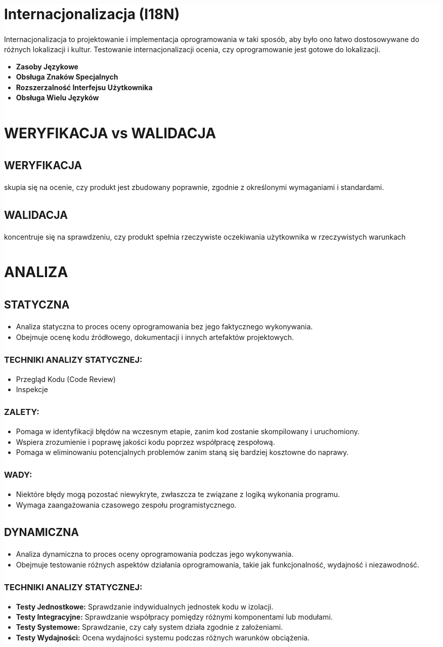 # Internacjonalizacja (I18N)
Internacjonalizacja to projektowanie i implementacja oprogramowania w taki sposób, aby było ono łatwo dostosowywane do różnych lokalizacji i kultur. Testowanie internacjonalizacji ocenia, czy oprogramowanie jest gotowe do lokalizacji.
- **Zasoby Językowe**
- **Obsługa Znaków Specjalnych**
- **Rozszerzalność Interfejsu Użytkownika**
- **Obsługa Wielu Języków**

# WERYFIKACJA vs WALIDACJA
## WERYFIKACJA
skupia się na ocenie, czy produkt jest zbudowany poprawnie, zgodnie z określonymi wymaganiami i standardami.
## WALIDACJA
koncentruje się na sprawdzeniu, czy produkt spełnia rzeczywiste oczekiwania użytkownika w rzeczywistych warunkach

# ANALIZA
## STATYCZNA
- Analiza statyczna to proces oceny oprogramowania bez jego faktycznego wykonywania.
- Obejmuje ocenę kodu źródłowego, dokumentacji i innych artefaktów projektowych.

### TECHNIKI ANALIZY STATYCZNEJ:
- Przegląd Kodu (Code Review)
- Inspekcje

### ZALETY:
- Pomaga w identyfikacji błędów na wczesnym etapie, zanim kod zostanie skompilowany i uruchomiony.
- Wspiera zrozumienie i poprawę jakości kodu poprzez współpracę zespołową.
- Pomaga w eliminowaniu potencjalnych problemów zanim staną się bardziej kosztowne do naprawy.

### WADY:
- Niektóre błędy mogą pozostać niewykryte, zwłaszcza te związane z logiką wykonania programu.
- Wymaga zaangażowania czasowego zespołu programistycznego.

## DYNAMICZNA
- Analiza dynamiczna to proces oceny oprogramowania podczas jego wykonywania.
- Obejmuje testowanie różnych aspektów działania oprogramowania, takie jak funkcjonalność, wydajność i niezawodność.

### TECHNIKI ANALIZY STATYCZNEJ:
- **Testy Jednostkowe:** Sprawdzanie indywidualnych jednostek kodu w izolacji.
- **Testy Integracyjne:** Sprawdzanie współpracy pomiędzy różnymi komponentami lub modułami.
- **Testy Systemowe:** Sprawdzanie, czy cały system działa zgodnie z założeniami.
- **Testy Wydajności:** Ocena wydajności systemu podczas różnych warunków obciążenia.
